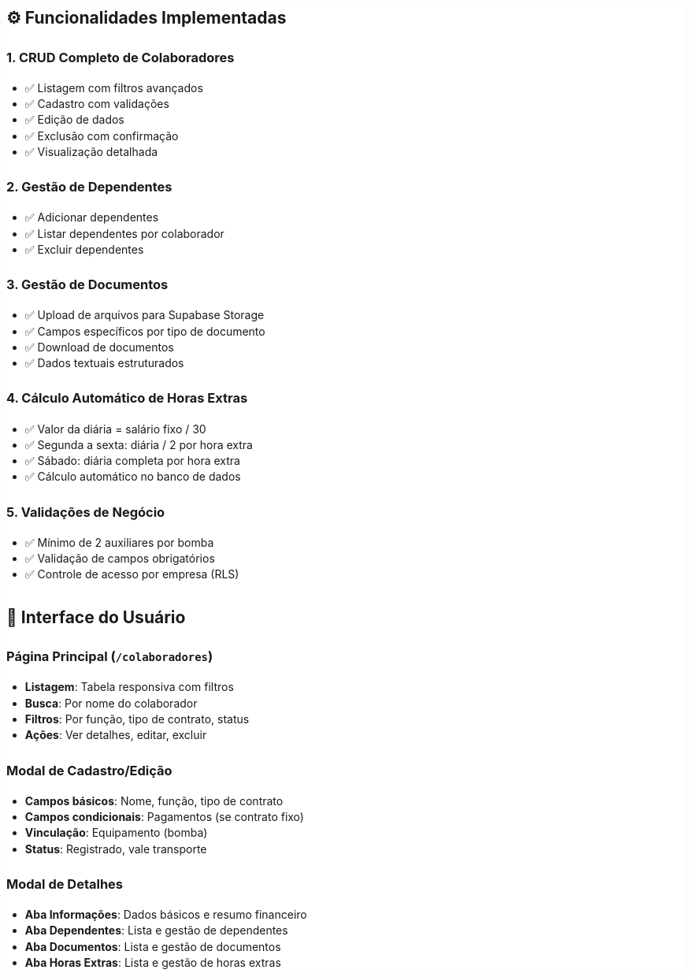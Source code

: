 ## ⚙️ Funcionalidades Implementadas

### 1. **CRUD Completo de Colaboradores**
- ✅ Listagem com filtros avançados
- ✅ Cadastro com validações
- ✅ Edição de dados
- ✅ Exclusão com confirmação
- ✅ Visualização detalhada

### 2. **Gestão de Dependentes**
- ✅ Adicionar dependentes
- ✅ Listar dependentes por colaborador
- ✅ Excluir dependentes

### 3. **Gestão de Documentos**
- ✅ Upload de arquivos para Supabase Storage
- ✅ Campos específicos por tipo de documento
- ✅ Download de documentos
- ✅ Dados textuais estruturados

### 4. **Cálculo Automático de Horas Extras**
- ✅ Valor da diária = salário fixo / 30
- ✅ Segunda a sexta: diária / 2 por hora extra
- ✅ Sábado: diária completa por hora extra
- ✅ Cálculo automático no banco de dados

### 5. **Validações de Negócio**
- ✅ Mínimo de 2 auxiliares por bomba
- ✅ Validação de campos obrigatórios
- ✅ Controle de acesso por empresa (RLS)

## 🎨 Interface do Usuário

### Página Principal (`/colaboradores`)
- **Listagem**: Tabela responsiva com filtros
- **Busca**: Por nome do colaborador
- **Filtros**: Por função, tipo de contrato, status
- **Ações**: Ver detalhes, editar, excluir

### Modal de Cadastro/Edição
- **Campos básicos**: Nome, função, tipo de contrato
- **Campos condicionais**: Pagamentos (se contrato fixo)
- **Vinculação**: Equipamento (bomba)
- **Status**: Registrado, vale transporte

### Modal de Detalhes
- **Aba Informações**: Dados básicos e resumo financeiro
- **Aba Dependentes**: Lista e gestão de dependentes
- **Aba Documentos**: Lista e gestão de documentos
- **Aba Horas Extras**: Lista e gestão de horas extras
